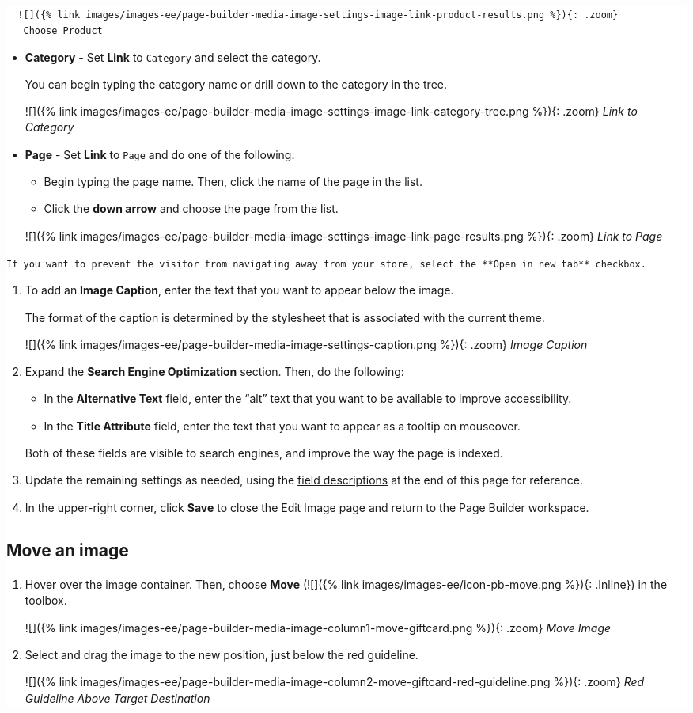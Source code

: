       ![]({% link images/images-ee/page-builder-media-image-settings-image-link-product-results.png %}){: .zoom}
      _Choose Product_

   - **Category** - Set **Link** to `Category` and select the category.

      You can begin typing the category name or drill down to the category in the tree.

      ![]({% link images/images-ee/page-builder-media-image-settings-image-link-category-tree.png %}){: .zoom}
      _Link to Category_

   - **Page** - Set **Link** to `Page` and do one of the following:

     - Begin typing the page name. Then, click the name of the page in the list.

     - Click the **down arrow** and choose the page from the list.

      ![]({% link images/images-ee/page-builder-media-image-settings-image-link-page-results.png %}){: .zoom}
      _Link to Page_

    If you want to prevent the visitor from navigating away from your store, select the **Open in new tab** checkbox.

1. To add an **Image Caption**, enter the text that you want to appear below the image.

    The format of the caption is determined by the stylesheet that is associated with the current theme.

    ![]({% link images/images-ee/page-builder-media-image-settings-caption.png %}){: .zoom}
    _Image Caption_

1. Expand the **Search Engine Optimization** section. Then, do the following:

   - In the **Alternative Text** field, enter the “alt” text that you want to be available to improve accessibility.

   - In the **Title Attribute** field, enter the text that you want to appear as a tooltip on mouseover.

    Both of these fields are visible to search engines, and improve the way the page is indexed.

1. Update the remaining settings as needed, using the [field descriptions](#image-settings) at the end of this page for reference.

1. In the upper-right corner, click **Save** to close the Edit Image page and return to the Page Builder workspace.

## Move an image

1. Hover over the image container. Then, choose **Move** (![]({% link images/images-ee/icon-pb-move.png %}){: .Inline}) in the toolbox.

    ![]({% link images/images-ee/page-builder-media-image-column1-move-giftcard.png %}){: .zoom}
    _Move Image_

1. Select and drag the image to the new position, just below the red guideline.

    ![]({% link images/images-ee/page-builder-media-image-column2-move-giftcard-red-guideline.png %}){: .zoom}
    _Red Guideline Above Target Destination_
